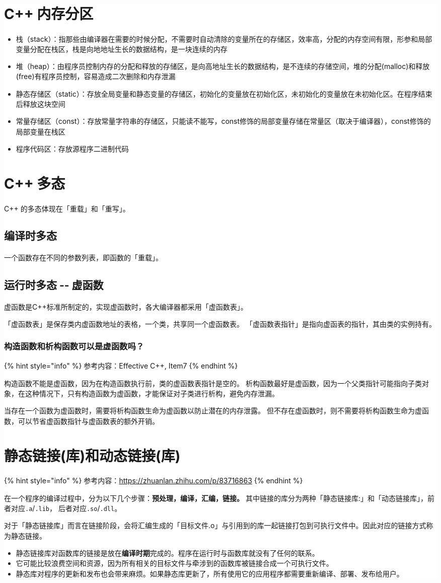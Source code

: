 
# C++ 内存分区

- 栈（stack）：指那些由编译器在需要的时候分配，不需要时⾃动清除的变量所在的存储区，效率高，分配的内存空间有限，形参和局部变量分配在栈区，栈是向地地址生长的数据结构，是一块连续的内存

- 堆（heap）：由程序员控制内存的分配和释放的存储区，是向高地址生长的数据结构，是不连续的存储空间，堆的分配(malloc)和释放(free)有程序员控制，容易造成二次删除和内存泄漏

- 静态存储区（static）：存放全局变量和静态变量的存储区，初始化的变量放在初始化区，未初始化的变量放在未初始化区。在程序结束后释放这块空间

- 常量存储区（const）：存放常量字符串的存储区，只能读不能写，const修饰的局部变量存储在常量区（取决于编译器），const修饰的局部变量在栈区

- 程序代码区：存放源程序二进制代码

# C++ 多态
C++ 的多态体现在「重载」和「重写」。

## 编译时多态
一个函数存在不同的参数列表，即函数的「重载」。

## 运行时多态 -- 虚函数
虚函数是C++标准所制定的，实现虚函数时，各大编译器都采用「虚函数表」。

「虚函数表」是保存类内虚函数地址的表格，一个类，共享同一个虚函数表。
「虚函数表指针」是指向虚函表的指针，其由类的实例持有。

### 构造函数和析构函数可以是虚函数吗？

{% hint style="info" %}
参考内容：Effective C++, Item7 
{% endhint %}

构造函数不能是虚函数，因为在构造函数执行前，类的虚函数表指针是空的。
析构函数最好是虚函数，因为一个父类指针可能指向子类对象，在这种情况下，只有构造函数为虚函数，才能保证对子类进行析构，避免内存泄漏。

当存在一个函数为虚函数时，需要将析构函数生命为虚函数以防止潜在的内存泄露。
但不存在虚函数时，则不需要将析构函数生命为虚函数，可以节省虚函数指针与虚函数表的额外开销。


# 静态链接(库)和动态链接(库)

{% hint style="info" %}
参考内容：https://zhuanlan.zhihu.com/p/83716863
{% endhint %}

在一个程序的编译过程中，分为以下几个步骤：**预处理，编译，汇编，链接。**
其中链接的库分为两种「静态链接库:」和「动态链接库」，前者对应`.a`/`.lib`， 后者对应`.so`/`.dll`。

对于「静态链接库」而言在链接阶段，会将汇编生成的「目标文件.o」与引用到的库一起链接打包到可执行文件中。因此对应的链接方式称为静态链接。
- 静态链接库对函数库的链接是放在**编译时期**完成的。程序在运行时与函数库就没有了任何的联系。
- 它可能比较浪费空间和资源，因为所有相关的目标文件与牵涉到的函数库被链接合成一个可执行文件。
- 静态库对程序的更新和发布也会带来麻烦。如果静态库更新了，所有使用它的应用程序都需要重新编译、部署、发布给用户。
